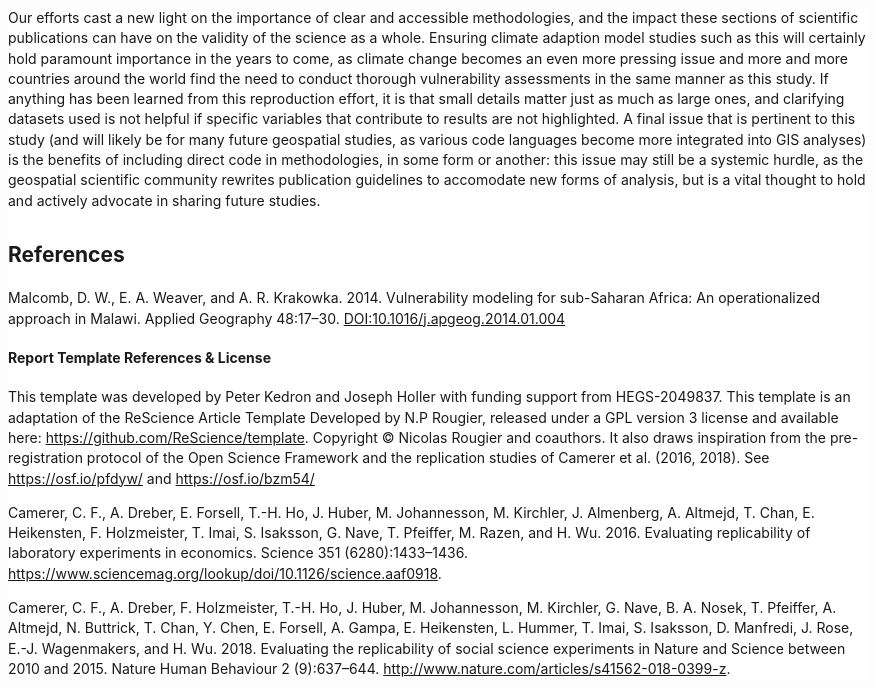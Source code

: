 Our efforts cast a new light on the importance of clear and accessible methodologies, and the impact these sections of scientific publications can have on the validity of the science as a whole. Ensuring climate adaption model studies such as this will certainly hold paramount importance in the years to come, as climate change becomes an even more pressing issue and more and more countries around the world find the need to conduct thorough vulnerability assessments in the same manner as this study. If anything has been learned from this reproduction effort, it is that small details matter just as much as large ones, and clarifying datasets used is not helpful if specific variables that contribute to results are not highlighted. A final issue that is pertinent to this study (and will likely be for many future geospatial studies, as various code languages become more integrated into GIS analyses) is the benefits of including direct code in methodologies, in some form or another: this issue may still be a systemic hurdle, as the geospatial scientific community rewrites publication guidelines to accomodate new forms of analysis, but is a vital thought to hold and actively advocate in sharing future studies.


## References

Malcomb, D. W., E. A. Weaver, and A. R. Krakowka. 2014. Vulnerability modeling for sub-Saharan Africa: An operationalized approach in Malawi. Applied Geography 48:17–30. [DOI:10.1016/j.apgeog.2014.01.004](DOI:10.1016/j.apgeog.2014.01.004)


####  Report Template References & License

This template was developed by Peter Kedron and Joseph Holler with funding support from HEGS-2049837. This template is an adaptation of the ReScience Article Template Developed by N.P Rougier, released under a GPL version 3 license and available here: https://github.com/ReScience/template. Copyright © Nicolas Rougier and coauthors. It also draws inspiration from the pre-registration protocol of the Open Science Framework and the replication studies of Camerer et al. (2016, 2018). See https://osf.io/pfdyw/ and https://osf.io/bzm54/

Camerer, C. F., A. Dreber, E. Forsell, T.-H. Ho, J. Huber, M. Johannesson, M. Kirchler, J. Almenberg, A. Altmejd, T. Chan, E. Heikensten, F. Holzmeister, T. Imai, S. Isaksson, G. Nave, T. Pfeiffer, M. Razen, and H. Wu. 2016. Evaluating replicability of laboratory experiments in economics. Science 351 (6280):1433–1436. https://www.sciencemag.org/lookup/doi/10.1126/science.aaf0918.

Camerer, C. F., A. Dreber, F. Holzmeister, T.-H. Ho, J. Huber, M. Johannesson, M. Kirchler, G. Nave, B. A. Nosek, T. Pfeiffer, A. Altmejd, N. Buttrick, T. Chan, Y. Chen, E. Forsell, A. Gampa, E. Heikensten, L. Hummer, T. Imai, S. Isaksson, D. Manfredi, J. Rose, E.-J. Wagenmakers, and H. Wu. 2018. Evaluating the replicability of social science experiments in Nature and Science between 2010 and 2015. Nature Human Behaviour 2 (9):637–644. http://www.nature.com/articles/s41562-018-0399-z.
